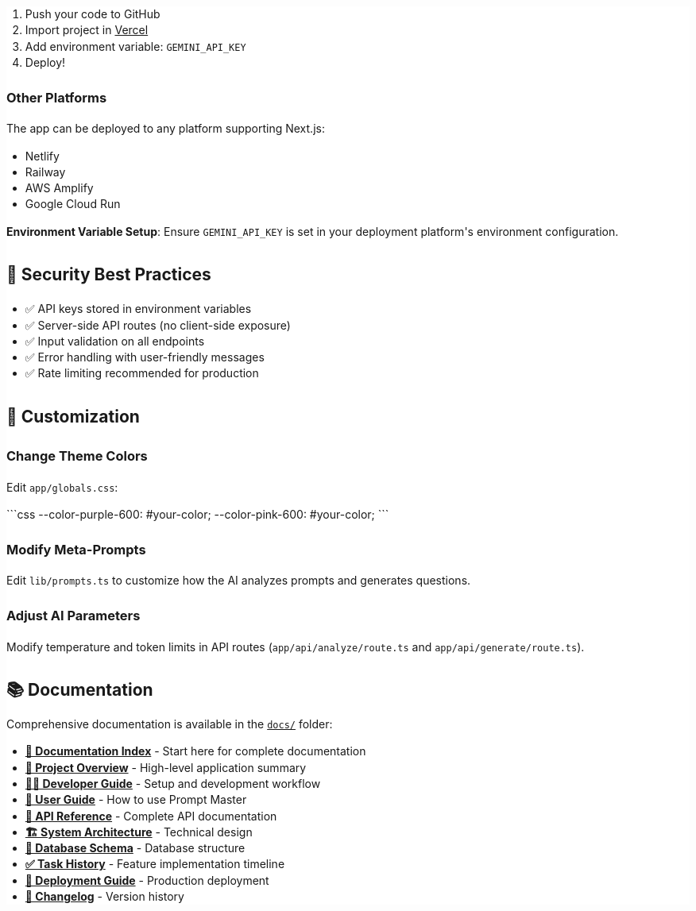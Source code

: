 1. Push your code to GitHub
2. Import project in [Vercel](https://vercel.com)
3. Add environment variable: `GEMINI_API_KEY`
4. Deploy!

### Other Platforms

The app can be deployed to any platform supporting Next.js:
- Netlify
- Railway
- AWS Amplify
- Google Cloud Run

**Environment Variable Setup**: Ensure `GEMINI_API_KEY` is set in your deployment platform's environment configuration.

## 🔐 Security Best Practices

- ✅ API keys stored in environment variables
- ✅ Server-side API routes (no client-side exposure)
- ✅ Input validation on all endpoints
- ✅ Error handling with user-friendly messages
- ✅ Rate limiting recommended for production

## 🎨 Customization

### Change Theme Colors

Edit `app/globals.css`:

\`\`\`css
--color-purple-600: #your-color;
--color-pink-600: #your-color;
\`\`\`

### Modify Meta-Prompts

Edit `lib/prompts.ts` to customize how the AI analyzes prompts and generates questions.

### Adjust AI Parameters

Modify temperature and token limits in API routes (`app/api/analyze/route.ts` and `app/api/generate/route.ts`).

## 📚 Documentation

Comprehensive documentation is available in the [`docs/`](./docs/) folder:

- **[📖 Documentation Index](./docs/README.md)** - Start here for complete documentation
- **[🎯 Project Overview](./docs/PROJECT_OVERVIEW.md)** - High-level application summary
- **[👨‍💻 Developer Guide](./docs/guides/DEVELOPER_GUIDE.md)** - Setup and development workflow
- **[👤 User Guide](./docs/guides/USER_GUIDE.md)** - How to use Prompt Master
- **[🔌 API Reference](./docs/api/API_REFERENCE.md)** - Complete API documentation
- **[🏗️ System Architecture](./docs/architecture/SYSTEM_ARCHITECTURE.md)** - Technical design
- **[💾 Database Schema](./docs/database/SCHEMA_DOCUMENTATION.md)** - Database structure
- **[✅ Task History](./docs/tasks/README.md)** - Feature implementation timeline
- **[🚀 Deployment Guide](./docs/guides/DEPLOYMENT_GUIDE.md)** - Production deployment
- **[📝 Changelog](./docs/project/CHANGELOG.md)** - Version history
